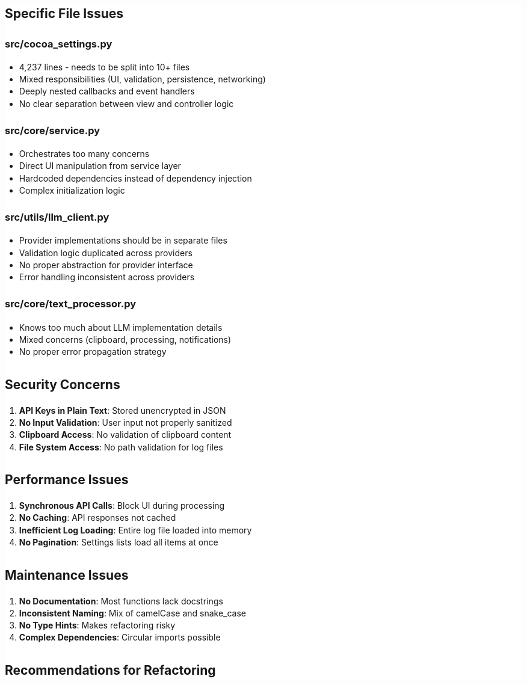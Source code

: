 ## Specific File Issues

### src/cocoa_settings.py
- 4,237 lines - needs to be split into 10+ files
- Mixed responsibilities (UI, validation, persistence, networking)
- Deeply nested callbacks and event handlers
- No clear separation between view and controller logic

### src/core/service.py
- Orchestrates too many concerns
- Direct UI manipulation from service layer
- Hardcoded dependencies instead of dependency injection
- Complex initialization logic

### src/utils/llm_client.py
- Provider implementations should be in separate files
- Validation logic duplicated across providers
- No proper abstraction for provider interface
- Error handling inconsistent across providers

### src/core/text_processor.py
- Knows too much about LLM implementation details
- Mixed concerns (clipboard, processing, notifications)
- No proper error propagation strategy

## Security Concerns

1. **API Keys in Plain Text**: Stored unencrypted in JSON
2. **No Input Validation**: User input not properly sanitized
3. **Clipboard Access**: No validation of clipboard content
4. **File System Access**: No path validation for log files

## Performance Issues

1. **Synchronous API Calls**: Block UI during processing
2. **No Caching**: API responses not cached
3. **Inefficient Log Loading**: Entire log file loaded into memory
4. **No Pagination**: Settings lists load all items at once

## Maintenance Issues

1. **No Documentation**: Most functions lack docstrings
2. **Inconsistent Naming**: Mix of camelCase and snake_case
3. **No Type Hints**: Makes refactoring risky
4. **Complex Dependencies**: Circular imports possible

## Recommendations for Refactoring
